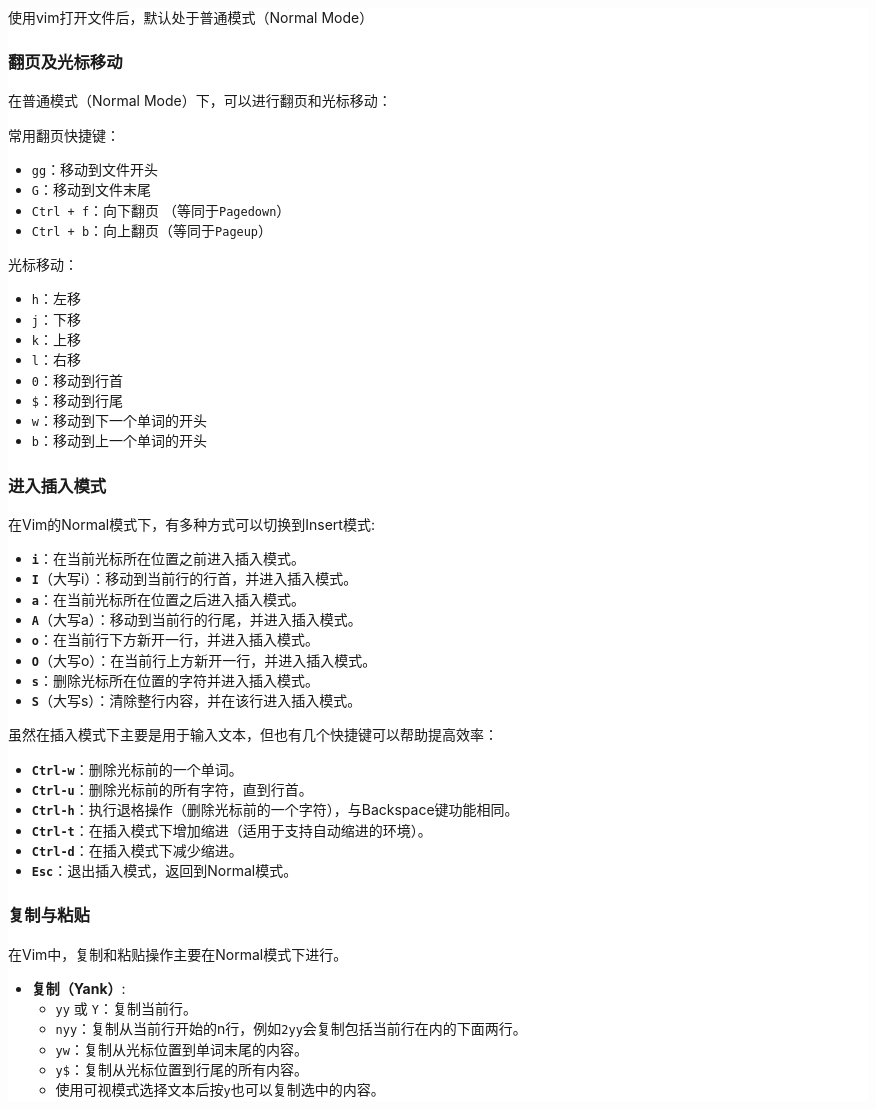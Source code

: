 使用vim打开文件后，默认处于普通模式（Normal Mode）


### 翻页及光标移动
在普通模式（Normal Mode）下，可以进行翻页和光标移动：

常用翻页快捷键：
- `gg`：移动到文件开头
- `G`：移动到文件末尾
- `Ctrl + f`：向下翻页 （等同于`Pagedown`）
- `Ctrl + b`：向上翻页（等同于`Pageup`）

光标移动：
- `h`：左移
- `j`：下移
- `k`：上移
- `l`：右移
- `0`：移动到行首
- `$`：移动到行尾
- `w`：移动到下一个单词的开头
- `b`：移动到上一个单词的开头





### 进入插入模式

在Vim的Normal模式下，有多种方式可以切换到Insert模式:

- **`i`**：在当前光标所在位置之前进入插入模式。
- **`I`**（大写i）：移动到当前行的行首，并进入插入模式。
- **`a`**：在当前光标所在位置之后进入插入模式。
- **`A`**（大写a）：移动到当前行的行尾，并进入插入模式。
- **`o`**：在当前行下方新开一行，并进入插入模式。
- **`O`**（大写o）：在当前行上方新开一行，并进入插入模式。
- **`s`**：删除光标所在位置的字符并进入插入模式。
- **`S`**（大写s）：清除整行内容，并在该行进入插入模式。


虽然在插入模式下主要是用于输入文本，但也有几个快捷键可以帮助提高效率：

- **`Ctrl-w`**：删除光标前的一个单词。
- **`Ctrl-u`**：删除光标前的所有字符，直到行首。
- **`Ctrl-h`**：执行退格操作（删除光标前的一个字符），与Backspace键功能相同。
- **`Ctrl-t`**：在插入模式下增加缩进（适用于支持自动缩进的环境）。
- **`Ctrl-d`**：在插入模式下减少缩进。
- **`Esc`**：退出插入模式，返回到Normal模式。





### 复制与粘贴

在Vim中，复制和粘贴操作主要在Normal模式下进行。

- **复制（Yank）**:
  - `yy` 或 `Y`：复制当前行。
  - `nyy`：复制从当前行开始的n行，例如`2yy`会复制包括当前行在内的下面两行。
  - `yw`：复制从光标位置到单词末尾的内容。
  - `y$`：复制从光标位置到行尾的所有内容。
  - 使用可视模式选择文本后按`y`也可以复制选中的内容。
